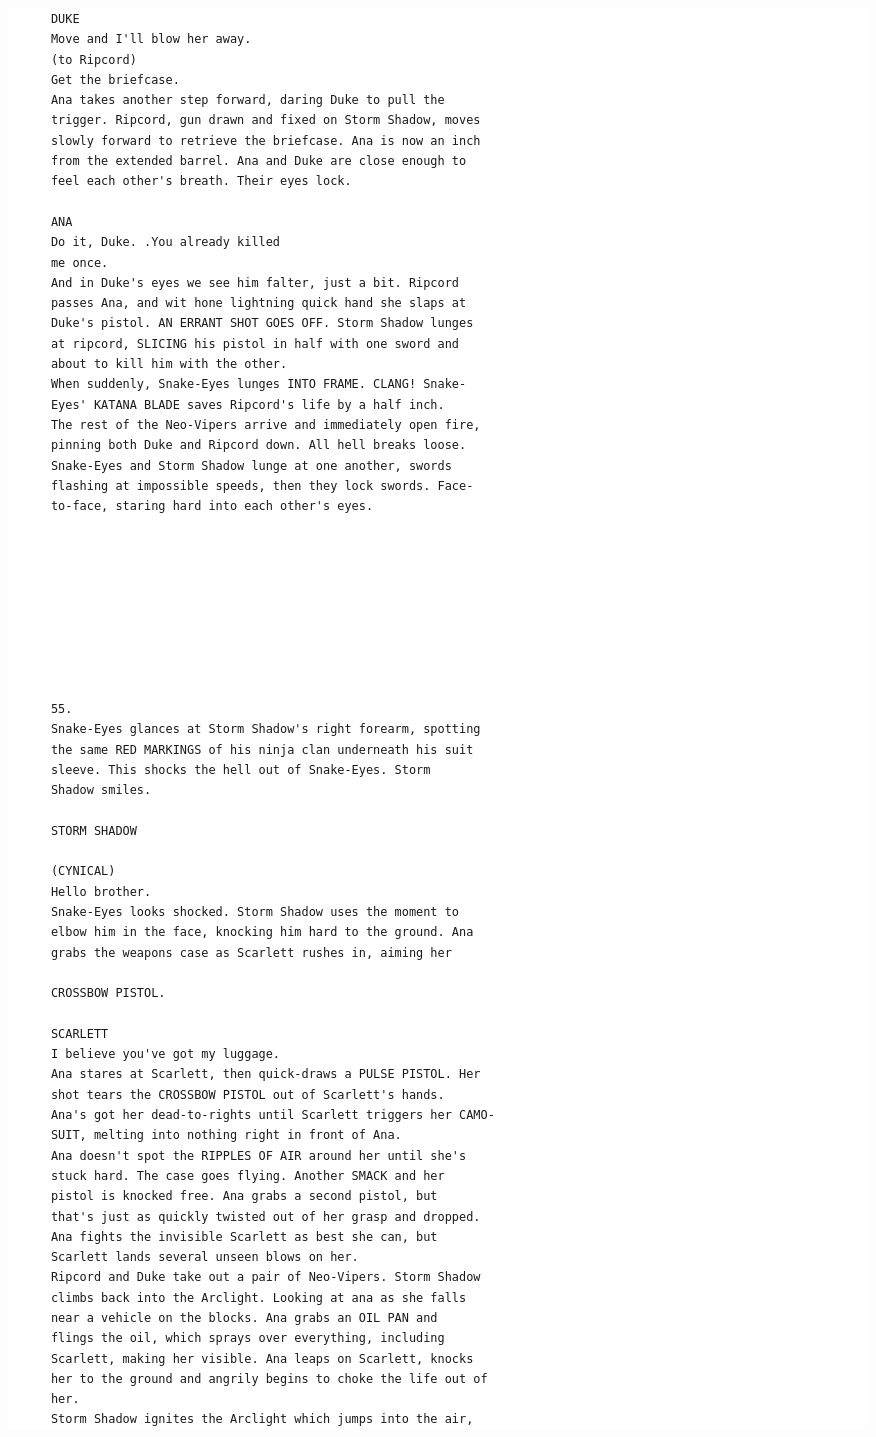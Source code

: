           DUKE
          Move and I'll blow her away.
          (to Ripcord)
          Get the briefcase.
          Ana takes another step forward, daring Duke to pull the
          trigger. Ripcord, gun drawn and fixed on Storm Shadow, moves
          slowly forward to retrieve the briefcase. Ana is now an inch
          from the extended barrel. Ana and Duke are close enough to
          feel each other's breath. Their eyes lock.

          ANA
          Do it, Duke. .You already killed
          me once.
          And in Duke's eyes we see him falter, just a bit. Ripcord
          passes Ana, and wit hone lightning quick hand she slaps at
          Duke's pistol. AN ERRANT SHOT GOES OFF. Storm Shadow lunges
          at ripcord, SLICING his pistol in half with one sword and
          about to kill him with the other.
          When suddenly, Snake-Eyes lunges INTO FRAME. CLANG! Snake-
          Eyes' KATANA BLADE saves Ripcord's life by a half inch.
          The rest of the Neo-Vipers arrive and immediately open fire,
          pinning both Duke and Ripcord down. All hell breaks loose.
          Snake-Eyes and Storm Shadow lunge at one another, swords
          flashing at impossible speeds, then they lock swords. Face-
          to-face, staring hard into each other's eyes.

          

          

          

          

          55.
          Snake-Eyes glances at Storm Shadow's right forearm, spotting
          the same RED MARKINGS of his ninja clan underneath his suit
          sleeve. This shocks the hell out of Snake-Eyes. Storm
          Shadow smiles.

          STORM SHADOW

          (CYNICAL)
          Hello brother.
          Snake-Eyes looks shocked. Storm Shadow uses the moment to
          elbow him in the face, knocking him hard to the ground. Ana
          grabs the weapons case as Scarlett rushes in, aiming her

          CROSSBOW PISTOL.

          SCARLETT
          I believe you've got my luggage.
          Ana stares at Scarlett, then quick-draws a PULSE PISTOL. Her
          shot tears the CROSSBOW PISTOL out of Scarlett's hands.
          Ana's got her dead-to-rights until Scarlett triggers her CAMO-
          SUIT, melting into nothing right in front of Ana.
          Ana doesn't spot the RIPPLES OF AIR around her until she's
          stuck hard. The case goes flying. Another SMACK and her
          pistol is knocked free. Ana grabs a second pistol, but
          that's just as quickly twisted out of her grasp and dropped.
          Ana fights the invisible Scarlett as best she can, but
          Scarlett lands several unseen blows on her.
          Ripcord and Duke take out a pair of Neo-Vipers. Storm Shadow
          climbs back into the Arclight. Looking at ana as she falls
          near a vehicle on the blocks. Ana grabs an OIL PAN and
          flings the oil, which sprays over everything, including
          Scarlett, making her visible. Ana leaps on Scarlett, knocks
          her to the ground and angrily begins to choke the life out of
          her.
          Storm Shadow ignites the Arclight which jumps into the air,